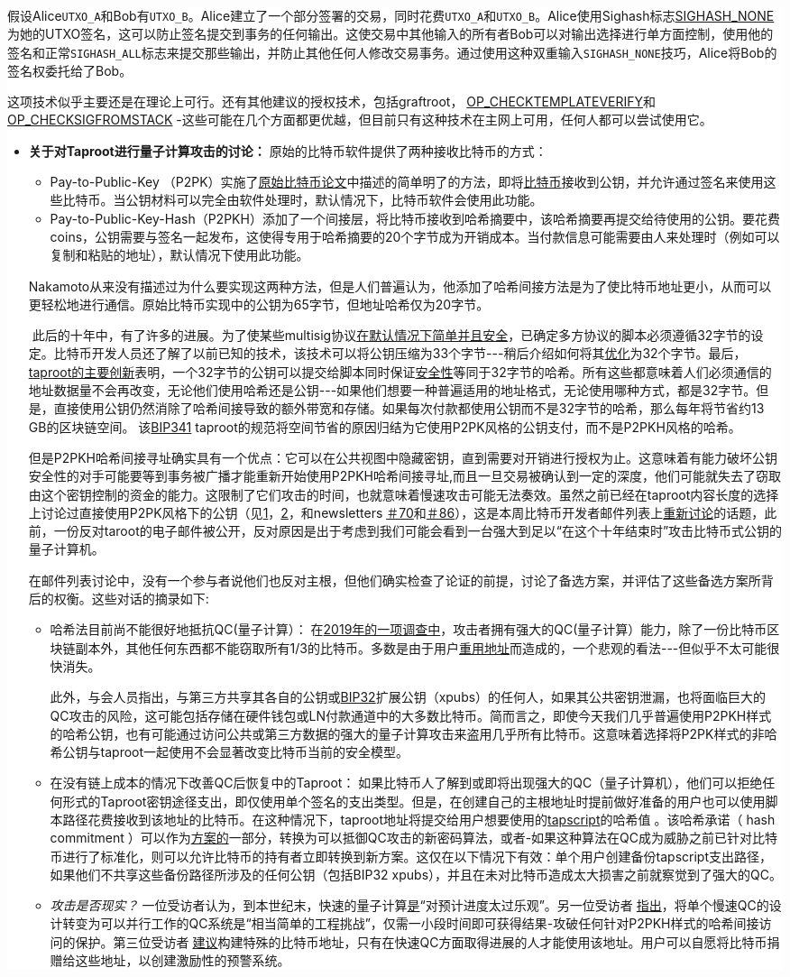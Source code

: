   假设Alice`UTXO_A`和Bob有`UTXO_B`。Alice建立了一个部分签署的交易，同时花费`UTXO_A`和`UTXO_B`。Alice使用Sighash标志[SIGHASH_NONE](https://btcinformation.org/en/developer-guide#term-sighash-none)为她的UTXO签名，这可以防止签名提交到事务的任何输出。这使交易中其他输入的所有者Bob可以对输出选择进行单方面控制，使用他的签名和正常`SIGHASH_ALL`标志来提交那些输出，并防止其他任何人修改交易事务。通过使用这种双重输入`SIGHASH_NONE`技巧，Alice将Bob的签名权委托给了Bob。

  这项技术似乎主要还是在理论上可行。还有其他建议的授权技术，包括graftroot， [ OP_CHECKTEMPLATEVERIFY](https://bitcoinops.org/en/topics/op_checktemplateverify/)和 [OP_CHECKSIGFROMSTACK](https://bitcoinops.org/en/topics/op_checksigfromstack/) -这些可能在几个方面都更优越，但目前只有这种技术在主网上可用，任何人都可以尝试使用它。

- **关于对Taproot进行量子计算攻击的讨论：** 原始的比特币软件提供了两种接收比特币的方式：

  - Pay-to-Public-Key  （P2PK）实施了[原始比特币论文](https://bitcoin.org/bitcoin.pdf)中描述的简单明了的方法，即将[比特币](https://bitcoin.org/bitcoin.pdf)接收到公钥，并允许通过签名来使用这些比特币。当公钥材料可以完全由软件处理时，默认情况下，比特币软件会使用此功能。
  - Pay-to-Public-Key-Hash（P2PKH）添加了一个间接层，将比特币接收到哈希摘要中，该哈希摘要再提交给待使用的公钥。要花费coins，公钥需要与签名一起发布，这使得专用于哈希摘要的20个字节成为开销成本。当付款信息可能需要由人来处理时（例如可以复制和粘贴的地址），默认情况下使用此功能。

  Nakamoto从来没有描述过为什么要实现这两种方法，但是人们普遍认为，他添加了哈希间接方法是为了使比特币地址更小，从而可以更轻松地进行通信。原始比特币实现中的公钥为65字节，但地址哈希仅为20字节。

  ​	此后的十年中，有了许多的进展。为了使某些multisig协议[在默认情况下简单并且安全](https://bitcoinops.org/en/bech32-sending-support/#address-security)，已确定多方协议的脚本必须遵循32字节的设定。比特币开发人员还了解了以前已知的技术，该技术可以将公钥压缩为33个字节---稍后介绍如何将其[优化](https://bitcoinops.org/en/newsletters/2019/05/29/#move-the-oddness-byte)为32个字节。最后，[taproot的主要创新](https://bitcoinops.org/en/newsletters/2018/12/28/#taproot)表明，一个32字节的公钥可以提交给脚本同时保证[安全性](https://bitcoinops.org/en/newsletters/2020/03/04/#taproot-in-the-generic-group-model)等同于32字节的哈希。所有这些都意味着人们必须通信的地址数据量不会再改变，无论他们使用哈希还是公钥---如果他们想要一种普遍适用的地址格式，无论使用哪种方式，都是32字节。但是，直接使用公钥仍然消除了哈希间接导致的额外带宽和存储。如果每次付款都使用公钥而不是32字节的哈希，那么每年将节省约13 GB的区块链空间。 该[BIP341](https://github.com/bitcoin/bips/blob/master/bip-0341.mediawiki) taproot的规范将空间节省的原因归结为它使用P2PK风格的公钥支付，而不是P2PKH风格的哈希。

  ​	但是P2PKH哈希间接寻址确实具有一个优点：它可以在公共视图中隐藏密钥，直到需要对开销进行授权为止。这意味着有能力破坏公钥安全性的对手可能要等到事务被广播才能重新开始使用P2PKH哈希间接寻址,而且一旦交易被确认到一定的深度，他们可能就失去了窃取由这个密钥控制的资金的能力。这限制了它们攻击的时间，也就意味着慢速攻击可能无法奏效。虽然之前已经在taproot内容长度的选择上讨论过直接使用P2PK风格下的公钥（见[1](https://lists.linuxfoundation.org/pipermail/bitcoin-dev/2018-January/015620.html)，[2](https://lists.linuxfoundation.org/pipermail/bitcoin-dev/2018-December/016556.html)，和newsletters [＃70](https://bitcoinops.org/en/newsletters/2019/10/30/#why-does-hashing-public-keys-not-actually-provide-any-quantum-resistance)和[＃86](https://bitcoinops.org/en/newsletters/2020/02/26/#could-taproot-create-larger-security-risks-or-hinder-future-protocol-adjustments-re-quantum-threats)），这是本周比特币开发者邮件列表上[重新讨论](https://lists.linuxfoundation.org/pipermail/bitcoin-dev/2021-March/018641.html)的话题，此前，一份反对taroot的电子邮件被公开，反对原因是出于考虑到我们可能会看到一台强大到足以“在这个十年结束时”攻击比特币式公钥的量子计算机。

  ​	在邮件列表讨论中，没有一个参与者说他们也反对主根，但他们确实检查了论证的前提，讨论了备选方案，并评估了这些备选方案所背后的权衡。这些对话的摘录如下:

  - 哈希法目前尚不能很好地抵抗QC(量子计算）： 在[2019年的一项调查中](https://twitter.com/pwuille/status/1108097835365339136)，攻击者拥有强大的QC(量子计算）能力，除了一份比特币区块链副本外，其他任何东西都不能窃取所有1/3的比特币。多数是由于用户[重用地址](https://bitcoinops.org/en/topics/output-linking/)而造成的，一个悲观的看法---但似乎不太可能很快消失。

    此外，与会人员指出，与第三方共享其各自的公钥或[BIP32](https://github.com/bitcoin/bips/blob/master/bip-0032.mediawiki)扩展公钥（xpubs）的任何人，如果其公共密钥泄漏，也将面临巨大的QC攻击的风险，这可能包括存储在硬件钱包或LN付款通道中的大多数比特币。简而言之，即使今天我们几乎普遍使用P2PKH样式的哈希公钥，也有可能通过访问公共或第三方数据的强大的量子计算攻击来盗用几乎所有比特币。这意味着选择将P2PK样式的非哈希公钥与taproot一起使用不会显著改变比特币当前的安全模型。

  - 在没有链上成本的情况下改善QC后恢复中的Taproot： 如果比特币人了解到或即将出现强大的QC（量子计算机），他们可以拒绝任何形式的Taproot密钥途径支出，即仅使用单个签名的支出类型。但是，在创建自己的主根地址时提前做好准备的用户也可以使用脚本路径花费接收到该地址的比特币。在这种情况下，taproot地址将提交给用户想要使用的[tapscript](https://bitcoinops.org/en/topics/tapscript/)的哈希值 。该哈希承诺（ hash commitment ）可以作为[方案的](https://gist.github.com/harding/bfd094ab488fd3932df59452e5ec753f)一部分，转换为可以抵御QC攻击的新密码算法，或者-如果这种算法在QC成为威胁之前已针对比特币进行了标准化，则可以允许比特币的持有者立即转换到新方案。这仅在以下情况下有效：单个用户创建备份tapscript支出路径，如果他们不共享这些备份路径所涉及的任何公钥（包括BIP32 xpubs），并且在未对比特币造成太大损害之前就察觉到了强大的QC。

  - *攻击是否现实？* 一位受访者认为，到本世纪末，快速的量子计算[是](https://lists.linuxfoundation.org/pipermail/bitcoin-dev/2021-March/018658.html)“对预计进度太过乐观”。另一位受访者 [指出](https://lists.linuxfoundation.org/pipermail/bitcoin-dev/2021-March/018649.html)，将单个慢速QC的设计转变为可以并行工作的QC系统是“相当简单的工程挑战”，仅需一小段时间即可获得结果-攻破任何针对P2PKH样式的哈希间接访问的保护。第三位受访者 [建议](https://lists.linuxfoundation.org/pipermail/bitcoin-dev/2021-March/018648.html)构建特殊的比特币地址，只有在快速QC方面取得进展的人才能使用该地址。用户可以自愿将比特币捐赠给这些地址，以创建激励性的预警系统。

